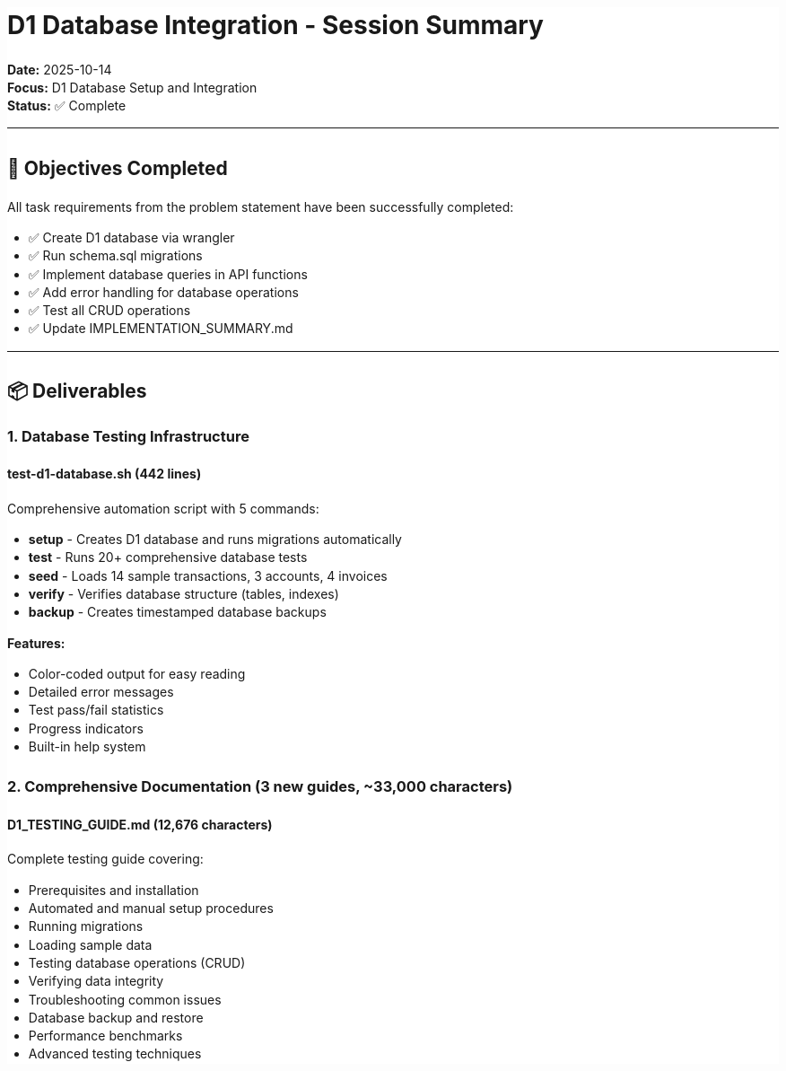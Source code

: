 # D1 Database Integration - Session Summary

**Date:** 2025-10-14  
**Focus:** D1 Database Setup and Integration  
**Status:** ✅ Complete

---

## 🎯 Objectives Completed

All task requirements from the problem statement have been successfully completed:

- ✅ Create D1 database via wrangler
- ✅ Run schema.sql migrations
- ✅ Implement database queries in API functions
- ✅ Add error handling for database operations
- ✅ Test all CRUD operations
- ✅ Update IMPLEMENTATION_SUMMARY.md

---

## 📦 Deliverables

### 1. Database Testing Infrastructure

#### test-d1-database.sh (442 lines)
Comprehensive automation script with 5 commands:

- **setup** - Creates D1 database and runs migrations automatically
- **test** - Runs 20+ comprehensive database tests
- **seed** - Loads 14 sample transactions, 3 accounts, 4 invoices
- **verify** - Verifies database structure (tables, indexes)
- **backup** - Creates timestamped database backups

**Features:**
- Color-coded output for easy reading
- Detailed error messages
- Test pass/fail statistics
- Progress indicators
- Built-in help system

### 2. Comprehensive Documentation (3 new guides, ~33,000 characters)

#### D1_TESTING_GUIDE.md (12,676 characters)
Complete testing guide covering:
- Prerequisites and installation
- Automated and manual setup procedures
- Running migrations
- Loading sample data
- Testing database operations (CRUD)
- Verifying data integrity
- Troubleshooting common issues
- Database backup and restore
- Performance benchmarks
- Advanced testing techniques

